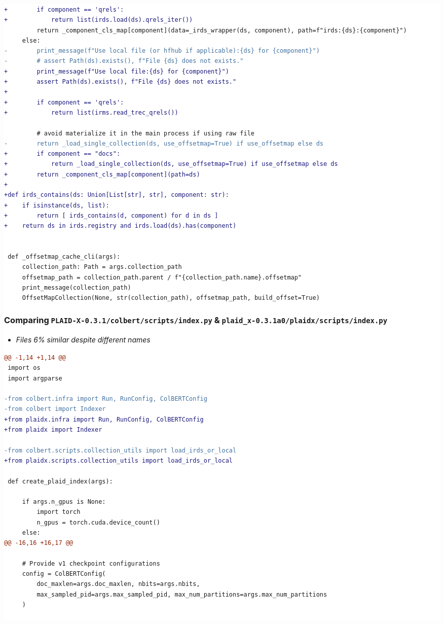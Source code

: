 ```diff
+        if component == 'qrels':
+            return list(irds.load(ds).qrels_iter())
         return _component_cls_map[component](data=_irds_wrapper(ds, component), path=f"irds:{ds}:{component}")
     else:
-        print_message(f"Use local file (or hfhub if applicable):{ds} for {component}")
-        # assert Path(ds).exists(), f"File {ds} does not exists."
+        print_message(f"Use local file:{ds} for {component}")
+        assert Path(ds).exists(), f"File {ds} does not exists."
+
+        if component == 'qrels':
+            return list(irms.read_trec_qrels())
 
         # avoid materialize it in the main process if using raw file
-        return _load_single_collection(ds, use_offsetmap=True) if use_offsetmap else ds
+        if component == "docs":
+            return _load_single_collection(ds, use_offsetmap=True) if use_offsetmap else ds
+        return _component_cls_map[component](path=ds)
+
+def irds_contains(ds: Union[List[str], str], component: str):
+    if isinstance(ds, list):
+        return [ irds_contains(d, component) for d in ds ]
+    return ds in irds.registry and irds.load(ds).has(component)
 
 
 def _offsetmap_cache_cli(args):
     collection_path: Path = args.collection_path
     offsetmap_path = collection_path.parent / f"{collection_path.name}.offsetmap"
     print_message(collection_path)
     OffsetMapCollection(None, str(collection_path), offsetmap_path, build_offset=True)
```

### Comparing `PLAID-X-0.3.1/colbert/scripts/index.py` & `plaid_x-0.3.1a0/plaidx/scripts/index.py`

 * *Files 6% similar despite different names*

```diff
@@ -1,14 +1,14 @@
 import os
 import argparse
 
-from colbert.infra import Run, RunConfig, ColBERTConfig
-from colbert import Indexer
+from plaidx.infra import Run, RunConfig, ColBERTConfig
+from plaidx import Indexer
 
-from colbert.scripts.collection_utils import load_irds_or_local
+from plaidx.scripts.collection_utils import load_irds_or_local
 
 def create_plaid_index(args):
 
     if args.n_gpus is None:
         import torch
         n_gpus = torch.cuda.device_count()
     else:
@@ -16,16 +16,17 @@
 
     # Provide v1 checkpoint configurations
     config = ColBERTConfig(
         doc_maxlen=args.doc_maxlen, nbits=args.nbits,
         max_sampled_pid=args.max_sampled_pid, max_num_partitions=args.max_num_partitions
     )
 
```